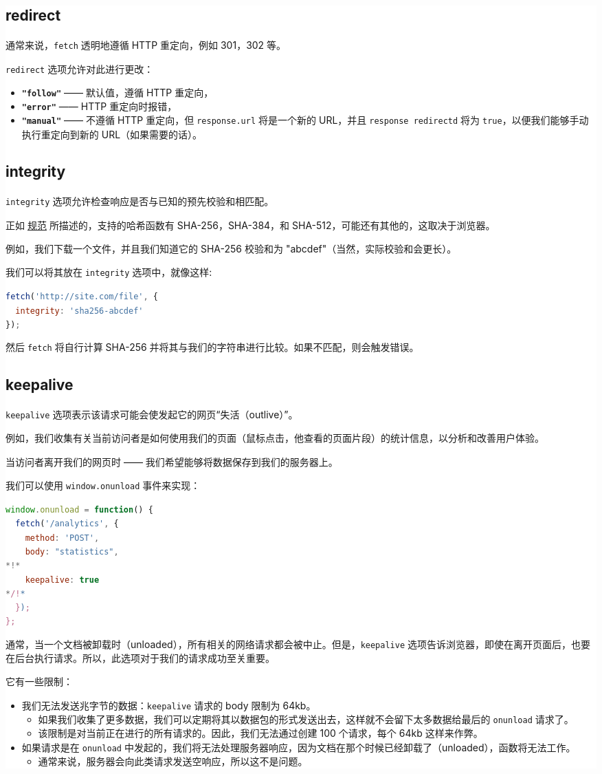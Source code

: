 ## redirect

通常来说，`fetch` 透明地遵循 HTTP 重定向，例如 301，302 等。

`redirect` 选项允许对此进行更改：

- **`"follow"`** —— 默认值，遵循 HTTP 重定向，
- **`"error"`** —— HTTP 重定向时报错，
- **`"manual"`** —— 不遵循 HTTP 重定向，但 `response.url` 将是一个新的 URL，并且 `response redirectd` 将为 `true`，以便我们能够手动执行重定向到新的 URL（如果需要的话）。

## integrity

`integrity` 选项允许检查响应是否与已知的预先校验和相匹配。

正如 [规范](https://w3c.github.io/webappsec-subresource-integrity/) 所描述的，支持的哈希函数有 SHA-256，SHA-384，和 SHA-512，可能还有其他的，这取决于浏览器。

例如，我们下载一个文件，并且我们知道它的 SHA-256 校验和为 "abcdef"（当然，实际校验和会更长）。

我们可以将其放在 `integrity` 选项中，就像这样:

```js
fetch('http://site.com/file', {
  integrity: 'sha256-abcdef'
});
```

然后 `fetch` 将自行计算 SHA-256 并将其与我们的字符串进行比较。如果不匹配，则会触发错误。

## keepalive

`keepalive` 选项表示该请求可能会使发起它的网页“失活（outlive）”。

例如，我们收集有关当前访问者是如何使用我们的页面（鼠标点击，他查看的页面片段）的统计信息，以分析和改善用户体验。

当访问者离开我们的网页时 —— 我们希望能够将数据保存到我们的服务器上。

我们可以使用 `window.onunload` 事件来实现：

```js run
window.onunload = function() {
  fetch('/analytics', {
    method: 'POST',
    body: "statistics",
*!*
    keepalive: true
*/!*
  });
};
```

通常，当一个文档被卸载时（unloaded），所有相关的网络请求都会被中止。但是，`keepalive` 选项告诉浏览器，即使在离开页面后，也要在后台执行请求。所以，此选项对于我们的请求成功至关重要。

它有一些限制：

- 我们无法发送兆字节的数据：`keepalive` 请求的 body 限制为 64kb。
    - 如果我们收集了更多数据，我们可以定期将其以数据包的形式发送出去，这样就不会留下太多数据给最后的 `onunload` 请求了。
    - 该限制是对当前正在进行的所有请求的。因此，我们无法通过创建 100 个请求，每个 64kb 这样来作弊。
- 如果请求是在 `onunload` 中发起的，我们将无法处理服务器响应，因为文档在那个时候已经卸载了（unloaded），函数将无法工作。
    - 通常来说，服务器会向此类请求发送空响应，所以这不是问题。
